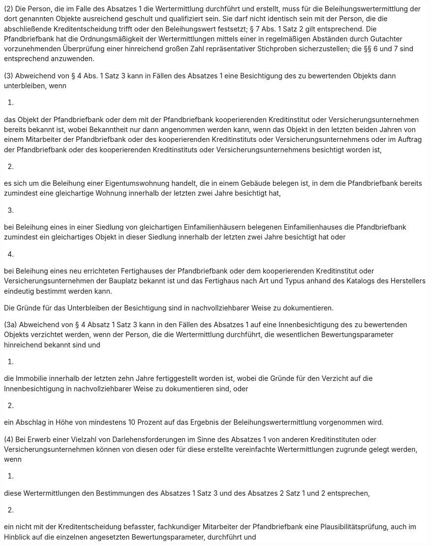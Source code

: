 (2) Die Person, die im Falle des Absatzes 1 die Wertermittlung durchführt und erstellt, muss für die Beleihungswertermittlung der dort genannten Objekte ausreichend geschult und qualifiziert sein. Sie darf nicht identisch sein mit der Person, die die abschließende Kreditentscheidung trifft oder den Beleihungswert festsetzt; § 7 Abs. 1 Satz 2 gilt entsprechend. Die Pfandbriefbank hat die Ordnungsmäßigkeit der Wertermittlungen mittels einer in regelmäßigen Abständen durch Gutachter vorzunehmenden Überprüfung einer hinreichend großen Zahl repräsentativer Stichproben sicherzustellen; die §§ 6 und 7 sind entsprechend anzuwenden.

(3) Abweichend von § 4 Abs. 1 Satz 3 kann in Fällen des Absatzes 1 eine Besichtigung des zu bewertenden Objekts dann unterbleiben, wenn

1.  
das Objekt der Pfandbriefbank oder dem mit der Pfandbriefbank kooperierenden Kreditinstitut oder Versicherungsunternehmen bereits bekannt ist, wobei Bekanntheit nur dann angenommen werden kann, wenn das Objekt in den letzten beiden Jahren von einem Mitarbeiter der Pfandbriefbank oder des kooperierenden Kreditinstituts oder Versicherungsunternehmens oder im Auftrag der Pfandbriefbank oder des kooperierenden Kreditinstituts oder Versicherungsunternehmens besichtigt worden ist,

2.  
es sich um die Beleihung einer Eigentumswohnung handelt, die in einem Gebäude belegen ist, in dem die Pfandbriefbank bereits zumindest eine gleichartige Wohnung innerhalb der letzten zwei Jahre besichtigt hat,

3.  
bei Beleihung eines in einer Siedlung von gleichartigen Einfamilienhäusern belegenen Einfamilienhauses die Pfandbriefbank zumindest ein gleichartiges Objekt in dieser Siedlung innerhalb der letzten zwei Jahre besichtigt hat oder

4.  
bei Beleihung eines neu errichteten Fertighauses der Pfandbriefbank oder dem kooperierenden Kreditinstitut oder Versicherungsunternehmen der Bauplatz bekannt ist und das Fertighaus nach Art und Typus anhand des Katalogs des Herstellers eindeutig bestimmt werden kann.

Die Gründe für das Unterbleiben der Besichtigung sind in nachvollziehbarer Weise zu dokumentieren.

(3a) Abweichend von § 4 Absatz 1 Satz 3 kann in den Fällen des Absatzes 1 auf eine Innenbesichtigung des zu bewertenden Objekts verzichtet werden, wenn der Person, die die Wertermittlung durchführt, die wesentlichen Bewertungsparameter hinreichend bekannt sind und

1.  
die Immobilie innerhalb der letzten zehn Jahre fertiggestellt worden ist, wobei die Gründe für den Verzicht auf die Innenbesichtigung in nachvollziehbarer Weise zu dokumentieren sind, oder

2.  
ein Abschlag in Höhe von mindestens 10 Prozent auf das Ergebnis der Beleihungswertermittlung vorgenommen wird.

(4) Bei Erwerb einer Vielzahl von Darlehensforderungen im Sinne des Absatzes 1 von anderen Kreditinstituten oder Versicherungsunternehmen können von diesen oder für diese erstellte vereinfachte Wertermittlungen zugrunde gelegt werden, wenn

1.  
diese Wertermittlungen den Bestimmungen des Absatzes 1 Satz 3 und des Absatzes 2 Satz 1 und 2 entsprechen,

2.  
ein nicht mit der Kreditentscheidung befasster, fachkundiger Mitarbeiter der Pfandbriefbank eine Plausibilitätsprüfung, auch im Hinblick auf die einzelnen angesetzten Bewertungsparameter, durchführt und
